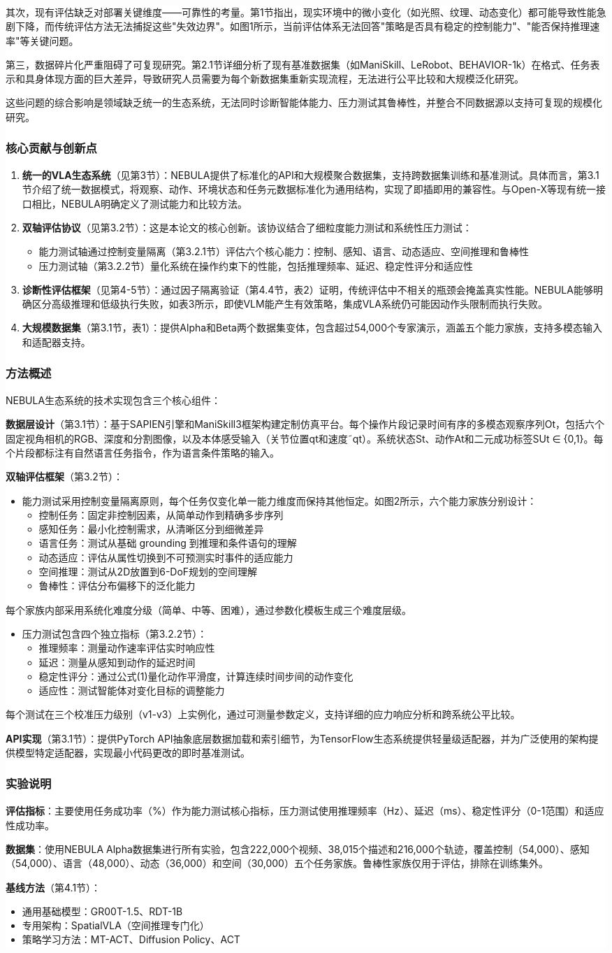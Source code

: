 其次，现有评估缺乏对部署关键维度——可靠性的考量。第1节指出，现实环境中的微小变化（如光照、纹理、动态变化）都可能导致性能急剧下降，而传统评估方法无法捕捉这些"失效边界"。如图1所示，当前评估体系无法回答"策略是否具有稳定的控制能力"、"能否保持推理速率"等关键问题。

第三，数据碎片化严重阻碍了可复现研究。第2.1节详细分析了现有基准数据集（如ManiSkill、LeRobot、BEHAVIOR-1k）在格式、任务表示和具身体现方面的巨大差异，导致研究人员需要为每个新数据集重新实现流程，无法进行公平比较和大规模泛化研究。

这些问题的综合影响是领域缺乏统一的生态系统，无法同时诊断智能体能力、压力测试其鲁棒性，并整合不同数据源以支持可复现的规模化研究。

### 核心贡献与创新点
1. **统一的VLA生态系统**（见第3节）：NEBULA提供了标准化的API和大规模聚合数据集，支持跨数据集训练和基准测试。具体而言，第3.1节介绍了统一数据模式，将观察、动作、环境状态和任务元数据标准化为通用结构，实现了即插即用的兼容性。与Open-X等现有统一接口相比，NEBULA明确定义了测试能力和比较方法。

2. **双轴评估协议**（见第3.2节）：这是本论文的核心创新。该协议结合了细粒度能力测试和系统性压力测试：
   - 能力测试轴通过控制变量隔离（第3.2.1节）评估六个核心能力：控制、感知、语言、动态适应、空间推理和鲁棒性
   - 压力测试轴（第3.2.2节）量化系统在操作约束下的性能，包括推理频率、延迟、稳定性评分和适应性

3. **诊断性评估框架**（见第4-5节）：通过因子隔离验证（第4.4节，表2）证明，传统评估中不相关的瓶颈会掩盖真实性能。NEBULA能够明确区分高级推理和低级执行失败，如表3所示，即使VLM能产生有效策略，集成VLA系统仍可能因动作头限制而执行失败。

4. **大规模数据集**（第3.1节，表1）：提供Alpha和Beta两个数据集变体，包含超过54,000个专家演示，涵盖五个能力家族，支持多模态输入和适配器支持。

### 方法概述
NEBULA生态系统的技术实现包含三个核心组件：

**数据层设计**（第3.1节）：基于SAPIEN引擎和ManiSkill3框架构建定制仿真平台。每个操作片段记录时间有序的多模态观察序列Ot，包括六个固定视角相机的RGB、深度和分割图像，以及本体感受输入（关节位置qt和速度˜qt）。系统状态St、动作At和二元成功标签SUt ∈ {0,1}。每个片段都标注有自然语言任务指令，作为语言条件策略的输入。

**双轴评估框架**（第3.2节）：
- 能力测试采用控制变量隔离原则，每个任务仅变化单一能力维度而保持其他恒定。如图2所示，六个能力家族分别设计：
  - 控制任务：固定非控制因素，从简单动作到精确多步序列
  - 感知任务：最小化控制需求，从清晰区分到细微差异
  - 语言任务：测试从基础 grounding 到推理和条件语句的理解
  - 动态适应：评估从属性切换到不可预测实时事件的适应能力
  - 空间推理：测试从2D放置到6-DoF规划的空间理解
  - 鲁棒性：评估分布偏移下的泛化能力

每个家族内部采用系统化难度分级（简单、中等、困难），通过参数化模板生成三个难度层级。

- 压力测试包含四个独立指标（第3.2.2节）：
  - 推理频率：测量动作速率评估实时响应性
  - 延迟：测量从感知到动作的延迟时间
  - 稳定性评分：通过公式(1)量化动作平滑度，计算连续时间步间的动作变化
  - 适应性：测试智能体对变化目标的调整能力

每个测试在三个校准压力级别（v1-v3）上实例化，通过可测量参数定义，支持详细的应力响应分析和跨系统公平比较。

**API实现**（第3.1节）：提供PyTorch API抽象底层数据加载和索引细节，为TensorFlow生态系统提供轻量级适配器，并为广泛使用的架构提供模型特定适配器，实现最小代码更改的即时基准测试。

### 实验说明
**评估指标**：主要使用任务成功率（%）作为能力测试核心指标，压力测试使用推理频率（Hz）、延迟（ms）、稳定性评分（0-1范围）和适应性成功率。

**数据集**：使用NEBULA Alpha数据集进行所有实验，包含222,000个视频、38,015个描述和216,000个轨迹，覆盖控制（54,000）、感知（54,000）、语言（48,000）、动态（36,000）和空间（30,000）五个任务家族。鲁棒性家族仅用于评估，排除在训练集外。

**基线方法**（第4.1节）：
- 通用基础模型：GR00T-1.5、RDT-1B
- 专用架构：SpatialVLA（空间推理专门化）
- 策略学习方法：MT-ACT、Diffusion Policy、ACT
